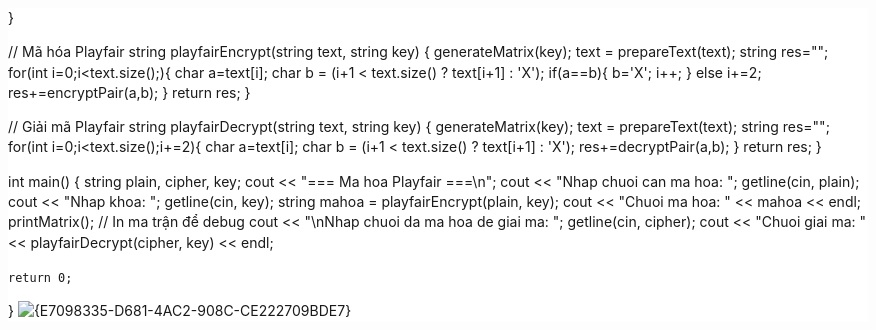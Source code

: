 }

// Mã hóa Playfair
string playfairEncrypt(string text, string key) {
    generateMatrix(key);
    text = prepareText(text);
    string res="";
    for(int i=0;i<text.size();){
        char a=text[i];
        char b = (i+1 < text.size() ? text[i+1] : 'X');
        if(a==b){ b='X'; i++; }
        else i+=2;
        res+=encryptPair(a,b);
    }
    return res;
}

// Giải mã Playfair
string playfairDecrypt(string text, string key) {
    generateMatrix(key);
    text = prepareText(text);
    string res="";
    for(int i=0;i<text.size();i+=2){
        char a=text[i];
        char b = (i+1 < text.size() ? text[i+1] : 'X');
        res+=decryptPair(a,b);
    }
    return res;
}

int main() {
    string plain, cipher, key;
    cout << "=== Ma hoa Playfair ===\n";
    cout << "Nhap chuoi can ma hoa: ";
    getline(cin, plain);
    cout << "Nhap khoa: ";
    getline(cin, key);
    string mahoa = playfairEncrypt(plain, key);
    cout << "Chuoi ma hoa: " << mahoa << endl;
    printMatrix(); // In ma trận để debug
    cout << "\nNhap chuoi da ma hoa de giai ma: ";
    getline(cin, cipher);
    cout << "Chuoi giai ma: " << playfairDecrypt(cipher, key) << endl;

    return 0;
}
<img width="916" height="483" alt="{E7098335-D681-4AC2-908C-CE222709BDE7}" src="https://github.com/user-attachments/assets/b4b820c1-33fd-4d9a-b3cc-aa9b152c43a1" /></p>


